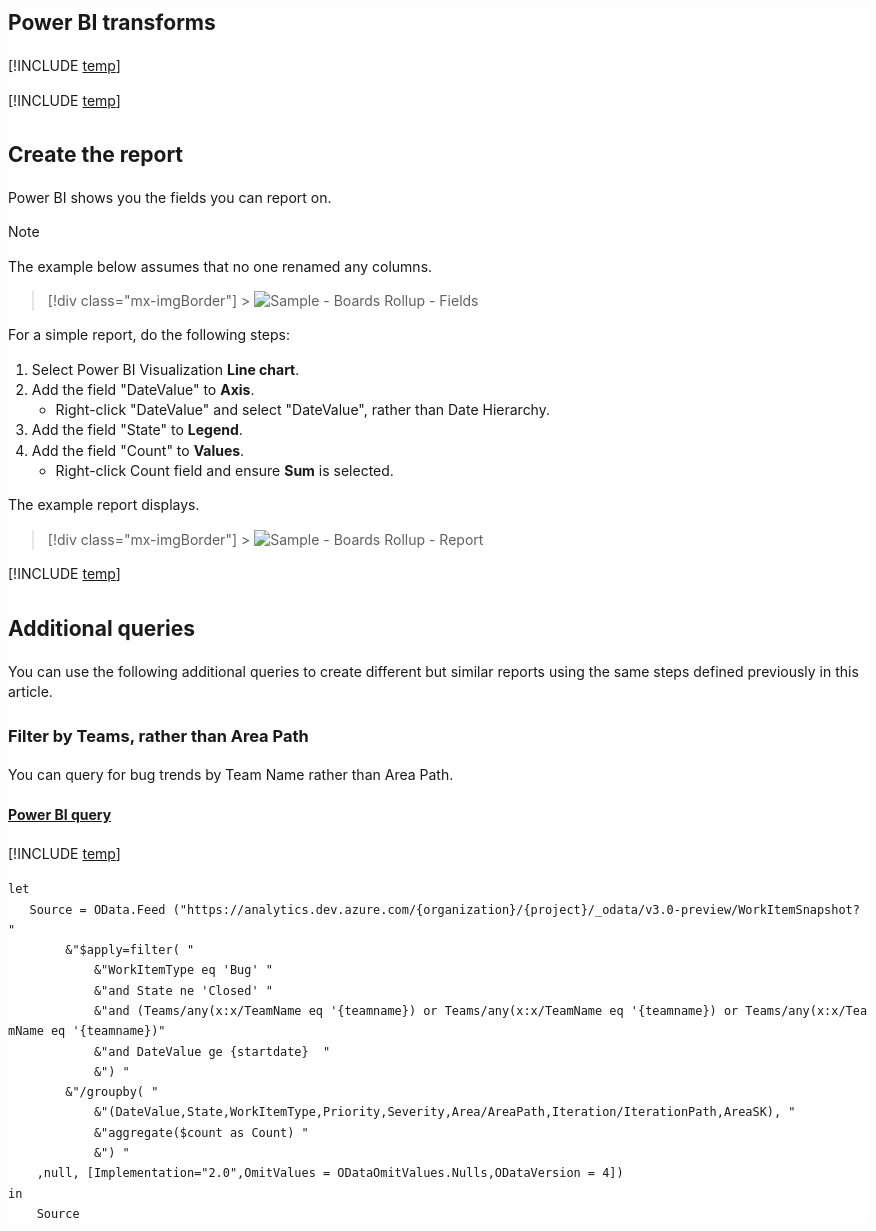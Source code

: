 ## Power BI transforms

[!INCLUDE [temp](includes/sample-expandcolumns.md)]

[!INCLUDE [temp](includes/sample-finish-query.md)]

## Create the report

Power BI shows you the fields you can report on.

> [!NOTE]  
> The example below assumes that no one renamed any columns.

> [!div class="mx-imgBorder"] > ![Sample - Boards Rollup - Fields](media/odatapowerbi-bugtrend-fields.png)

For a simple report, do the following steps:

1. Select Power BI Visualization **Line chart**.
1. Add the field "DateValue" to **Axis**.
   - Right-click "DateValue" and select "DateValue", rather than Date Hierarchy.
1. Add the field "State" to **Legend**.
1. Add the field "Count" to **Values**.
   - Right-click Count field and ensure **Sum** is selected.

The example report displays.

> [!div class="mx-imgBorder"] > ![Sample - Boards Rollup - Report](media/odatapowerbi-bugtrend-report.png)

[!INCLUDE [temp](includes/sample-multipleteams.md)]

## Additional queries

You can use the following additional queries to create different but similar reports using the same steps defined previously in this article.

### Filter by Teams, rather than Area Path

You can query for bug trends by Team Name rather than Area Path.

#### [Power BI query](#tab/powerbi/)

[!INCLUDE [temp](includes/sample-powerbi-query.md)]

```
let
   Source = OData.Feed ("https://analytics.dev.azure.com/{organization}/{project}/_odata/v3.0-preview/WorkItemSnapshot? "
        &"$apply=filter( "
            &"WorkItemType eq 'Bug' "
            &"and State ne 'Closed' "
            &"and (Teams/any(x:x/TeamName eq '{teamname}) or Teams/any(x:x/TeamName eq '{teamname}) or Teams/any(x:x/TeamName eq '{teamname})"
            &"and DateValue ge {startdate}  "
            &") "
        &"/groupby( "
            &"(DateValue,State,WorkItemType,Priority,Severity,Area/AreaPath,Iteration/IterationPath,AreaSK), "
            &"aggregate($count as Count) "
            &") "
    ,null, [Implementation="2.0",OmitValues = ODataOmitValues.Nulls,ODataVersion = 4])
in
    Source
```
